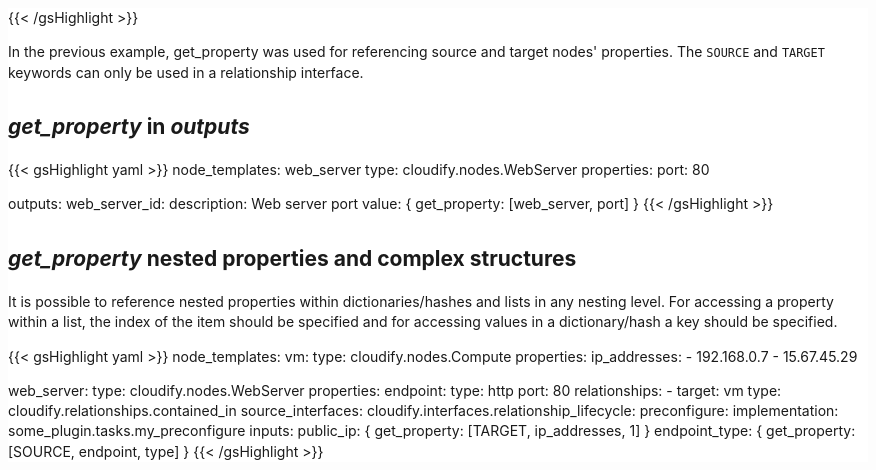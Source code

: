 {{< /gsHighlight >}}

In the previous example, get_property was used for referencing source and target nodes' properties. The `SOURCE` and `TARGET` keywords can only be used in a relationship interface.


## *get_property* in *outputs*

{{< gsHighlight  yaml  >}}
node_templates:
  web_server
    type: cloudify.nodes.WebServer
    properties:
      port: 80

outputs:
  web_server_id:
    description: Web server port
    value: { get_property: [web_server, port] }
{{< /gsHighlight >}}


## *get_property* nested properties and complex structures

It is possible to reference nested properties within dictionaries/hashes and lists in any nesting level. For accessing a property within a list, the index of the item should be specified and for accessing values in a dictionary/hash a key should be specified.

{{< gsHighlight  yaml  >}}
node_templates:
  vm:
    type: cloudify.nodes.Compute
    properties:
      ip_addresses:
        - 192.168.0.7
        - 15.67.45.29

  web_server:
    type: cloudify.nodes.WebServer
    properties:
      endpoint:
        type: http
        port: 80
    relationships:
      - target: vm
        type: cloudify.relationships.contained_in
        source_interfaces:
          cloudify.interfaces.relationship_lifecycle:
            preconfigure:
              implementation: some_plugin.tasks.my_preconfigure
              inputs:
                public_ip: { get_property: [TARGET, ip_addresses, 1] }
                endpoint_type: { get_property: [SOURCE, endpoint, type] }
{{< /gsHighlight >}}
